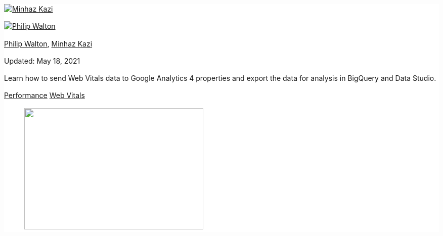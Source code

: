 [<img src="https://web-dev.imgix.net/image/eqprBhZUGfb8WYnumQ9ljAxRrA72/JIhb3g9F2oAg2t3PJ5Y2.jpeg?auto=format&amp;fit=crop&amp;h=40&amp;w=40" alt="Minhaz Kazi" class="w-author__image w-author__image--small" sizes="(min-width: 40px) 40px, calc(100vw - 48px)" srcset="
                                https://web-dev.imgix.net/image/eqprBhZUGfb8WYnumQ9ljAxRrA72/JIhb3g9F2oAg2t3PJ5Y2.jpeg?fit=crop&amp;h=40&amp;w=40&amp;auto=format&amp;dpr=1&amp;q=75 1x,
                                https://web-dev.imgix.net/image/eqprBhZUGfb8WYnumQ9ljAxRrA72/JIhb3g9F2oAg2t3PJ5Y2.jpeg?fit=crop&amp;h=40&amp;w=40&amp;auto=format&amp;dpr=2&amp;q=50 2x,
                                https://web-dev.imgix.net/image/eqprBhZUGfb8WYnumQ9ljAxRrA72/JIhb3g9F2oAg2t3PJ5Y2.jpeg?fit=crop&amp;h=40&amp;w=40&amp;auto=format&amp;dpr=3&amp;q=35 3x,
                                https://web-dev.imgix.net/image/eqprBhZUGfb8WYnumQ9ljAxRrA72/JIhb3g9F2oAg2t3PJ5Y2.jpeg?fit=crop&amp;h=40&amp;w=40&amp;auto=format&amp;dpr=4&amp;q=23 4x,
                                https://web-dev.imgix.net/image/eqprBhZUGfb8WYnumQ9ljAxRrA72/JIhb3g9F2oAg2t3PJ5Y2.jpeg?fit=crop&amp;h=40&amp;w=40&amp;auto=format&amp;dpr=5&amp;q=20 5x
                              " width="40" height="40" />](/authors/mkazi/)

[<img src="https://web-dev.imgix.net/image/admin/ovBM8MF9rYDxVVHUVlcG.jpg?auto=format&amp;fit=crop&amp;h=40&amp;w=40" alt="Philip Walton" class="w-author__image w-author__image--small" sizes="(min-width: 40px) 40px, calc(100vw - 48px)" srcset="
                                https://web-dev.imgix.net/image/admin/ovBM8MF9rYDxVVHUVlcG.jpg?fit=crop&amp;h=40&amp;w=40&amp;auto=format&amp;dpr=1&amp;q=75 1x,
                                https://web-dev.imgix.net/image/admin/ovBM8MF9rYDxVVHUVlcG.jpg?fit=crop&amp;h=40&amp;w=40&amp;auto=format&amp;dpr=2&amp;q=50 2x,
                                https://web-dev.imgix.net/image/admin/ovBM8MF9rYDxVVHUVlcG.jpg?fit=crop&amp;h=40&amp;w=40&amp;auto=format&amp;dpr=3&amp;q=35 3x,
                                https://web-dev.imgix.net/image/admin/ovBM8MF9rYDxVVHUVlcG.jpg?fit=crop&amp;h=40&amp;w=40&amp;auto=format&amp;dpr=4&amp;q=23 4x,
                                https://web-dev.imgix.net/image/admin/ovBM8MF9rYDxVVHUVlcG.jpg?fit=crop&amp;h=40&amp;w=40&amp;auto=format&amp;dpr=5&amp;q=20 5x
                              " width="40" height="40" />](/authors/philipwalton/)

<span class="w-author__name"><a href="/authors/philipwalton/" class="w-author__name-link">Philip Walton</a>, <a href="/authors/mkazi/" class="w-author__name-link">Minhaz Kazi</a></span>

Updated: May 18, 2021

<a href="/vitals-ga4/" class="w-card-base__link"></a>

Learn how to send Web Vitals data to Google Analytics 4 properties and export the data for analysis in BigQuery and Data Studio.

<a href="/tags/performance/" class="w-chip">Performance</a> <a href="/tags/web-vitals/" class="w-chip">Web Vitals</a>

<a href="/vitals-business-impact/" class="w-card-base__link"></a>

<figure><img src="https://web-dev.imgix.net/image/ZDZVuXt6QqfXtxkpXcPGfnygYjd2/m80oUd2zASInyKJJ7QNc.png?auto=format&amp;fit=crop&amp;h=240&amp;w=354" class="w-card-base__image" sizes="(min-width: 354px) 354px, calc(100vw - 48px)" srcset="
                            https://web-dev.imgix.net/image/ZDZVuXt6QqfXtxkpXcPGfnygYjd2/m80oUd2zASInyKJJ7QNc.png?fit=crop&amp;h=240&amp;w=354&amp;auto=format&amp;dpr=1&amp;q=75 1x,
                            https://web-dev.imgix.net/image/ZDZVuXt6QqfXtxkpXcPGfnygYjd2/m80oUd2zASInyKJJ7QNc.png?fit=crop&amp;h=240&amp;w=354&amp;auto=format&amp;dpr=2&amp;q=50 2x,
                            https://web-dev.imgix.net/image/ZDZVuXt6QqfXtxkpXcPGfnygYjd2/m80oUd2zASInyKJJ7QNc.png?fit=crop&amp;h=240&amp;w=354&amp;auto=format&amp;dpr=3&amp;q=35 3x,
                            https://web-dev.imgix.net/image/ZDZVuXt6QqfXtxkpXcPGfnygYjd2/m80oUd2zASInyKJJ7QNc.png?fit=crop&amp;h=240&amp;w=354&amp;auto=format&amp;dpr=4&amp;q=23 4x,
                            https://web-dev.imgix.net/image/ZDZVuXt6QqfXtxkpXcPGfnygYjd2/m80oUd2zASInyKJJ7QNc.png?fit=crop&amp;h=240&amp;w=354&amp;auto=format&amp;dpr=5&amp;q=20 5x
                          " width="354" height="240" /></figure>
